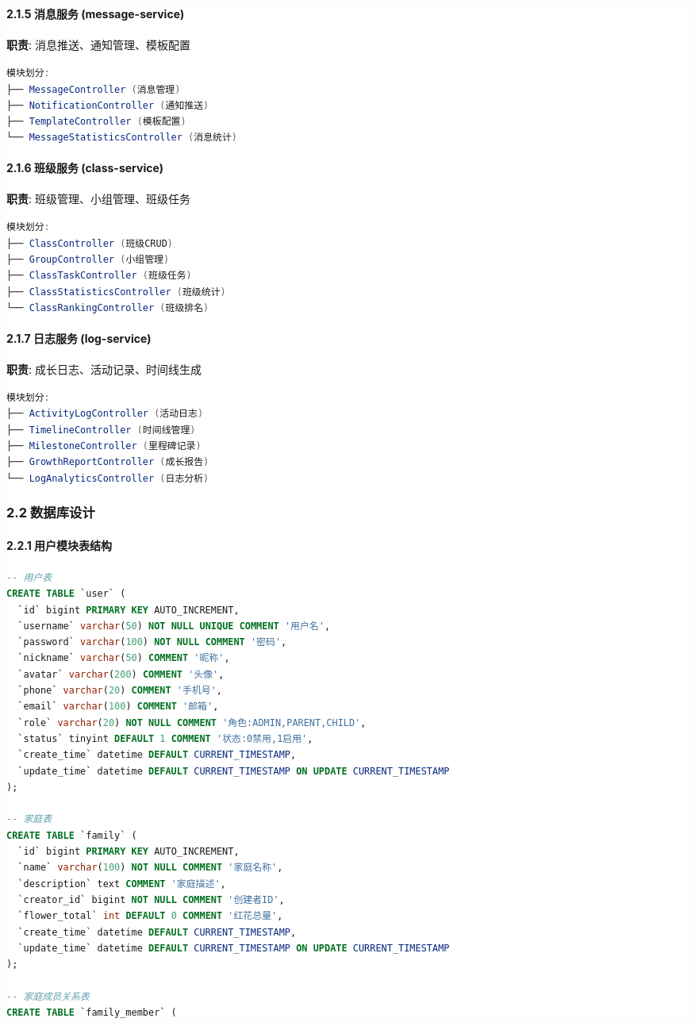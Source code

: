 #### 2.1.5 消息服务 (message-service)
**职责**: 消息推送、通知管理、模板配置
```java
模块划分:
├── MessageController (消息管理)
├── NotificationController (通知推送)
├── TemplateController (模板配置)
└── MessageStatisticsController (消息统计)
```

#### 2.1.6 班级服务 (class-service)
**职责**: 班级管理、小组管理、班级任务
```java
模块划分:
├── ClassController (班级CRUD)
├── GroupController (小组管理)
├── ClassTaskController (班级任务)
├── ClassStatisticsController (班级统计)
└── ClassRankingController (班级排名)
```

#### 2.1.7 日志服务 (log-service)
**职责**: 成长日志、活动记录、时间线生成
```java
模块划分:
├── ActivityLogController (活动日志)
├── TimelineController (时间线管理)
├── MilestoneController (里程碑记录)
├── GrowthReportController (成长报告)
└── LogAnalyticsController (日志分析)
```

### 2.2 数据库设计

#### 2.2.1 用户模块表结构

```sql
-- 用户表
CREATE TABLE `user` (
  `id` bigint PRIMARY KEY AUTO_INCREMENT,
  `username` varchar(50) NOT NULL UNIQUE COMMENT '用户名',
  `password` varchar(100) NOT NULL COMMENT '密码',
  `nickname` varchar(50) COMMENT '昵称',
  `avatar` varchar(200) COMMENT '头像',
  `phone` varchar(20) COMMENT '手机号',
  `email` varchar(100) COMMENT '邮箱',
  `role` varchar(20) NOT NULL COMMENT '角色:ADMIN,PARENT,CHILD',
  `status` tinyint DEFAULT 1 COMMENT '状态:0禁用,1启用',
  `create_time` datetime DEFAULT CURRENT_TIMESTAMP,
  `update_time` datetime DEFAULT CURRENT_TIMESTAMP ON UPDATE CURRENT_TIMESTAMP
);

-- 家庭表
CREATE TABLE `family` (
  `id` bigint PRIMARY KEY AUTO_INCREMENT,
  `name` varchar(100) NOT NULL COMMENT '家庭名称',
  `description` text COMMENT '家庭描述',
  `creator_id` bigint NOT NULL COMMENT '创建者ID',
  `flower_total` int DEFAULT 0 COMMENT '红花总量',
  `create_time` datetime DEFAULT CURRENT_TIMESTAMP,
  `update_time` datetime DEFAULT CURRENT_TIMESTAMP ON UPDATE CURRENT_TIMESTAMP
);

-- 家庭成员关系表
CREATE TABLE `family_member` (
```